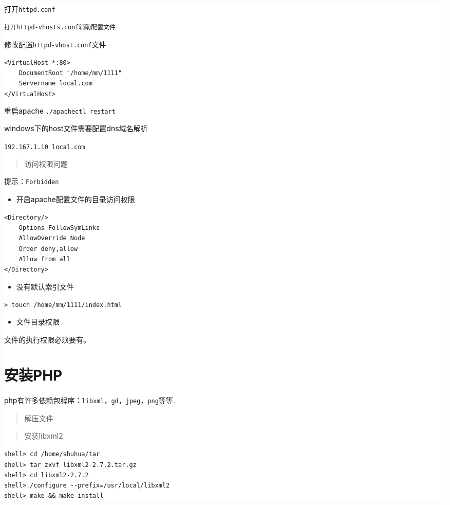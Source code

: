打开`httpd.conf`
```
打开httpd-vhosts.conf辅助配置文件
```

修改配置`httpd-vhost.conf`文件
```
<VirtualHost *:80>
	DocumentRoot "/home/mm/1111"
	Servername local.com
</VirtualHost>
```

重启apache `./apachectl restart`

windows下的host文件需要配置dns域名解析
```
192.167.1.10 local.com
```

> 访问权限问题

提示：`Forbidden`

* 开启apache配置文件的目录访问权限
```
<Directory/>
	Options FollowSymLinks
	AllowOverride Node
	Order deny,allow
	Allow from all
</Directory>
```

* 没有默认索引文件

```
> touch /home/mm/1111/index.html
```

* 文件目录权限

文件的执行权限必须要有。


# 安装PHP

php有许多依赖包程序：`libxml`，`gd`，`jpeg`，`png`等等.

> 解压文件



> 安装libxml2

```
shell> cd /home/shuhua/tar
shell> tar zxvf libxml2-2.7.2.tar.gz 
shell> cd libxml2-2.7.2
shell>./configure --prefix=/usr/local/libxml2 
shell> make && make install
```
